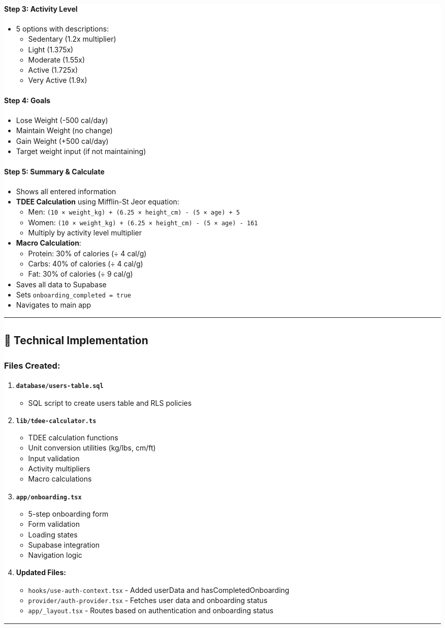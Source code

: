 #### Step 3: Activity Level
- 5 options with descriptions:
  - Sedentary (1.2x multiplier)
  - Light (1.375x)
  - Moderate (1.55x)
  - Active (1.725x)
  - Very Active (1.9x)

#### Step 4: Goals
- Lose Weight (-500 cal/day)
- Maintain Weight (no change)
- Gain Weight (+500 cal/day)
- Target weight input (if not maintaining)

#### Step 5: Summary & Calculate
- Shows all entered information
- **TDEE Calculation** using Mifflin-St Jeor equation:
  - Men: `(10 × weight_kg) + (6.25 × height_cm) - (5 × age) + 5`
  - Women: `(10 × weight_kg) + (6.25 × height_cm) - (5 × age) - 161`
  - Multiply by activity level multiplier
- **Macro Calculation**:
  - Protein: 30% of calories (÷ 4 cal/g)
  - Carbs: 40% of calories (÷ 4 cal/g)
  - Fat: 30% of calories (÷ 9 cal/g)
- Saves all data to Supabase
- Sets `onboarding_completed = true`
- Navigates to main app

---

## 🔧 Technical Implementation

### Files Created:

1. **`database/users-table.sql`**
   - SQL script to create users table and RLS policies

2. **`lib/tdee-calculator.ts`**
   - TDEE calculation functions
   - Unit conversion utilities (kg/lbs, cm/ft)
   - Input validation
   - Activity multipliers
   - Macro calculations

3. **`app/onboarding.tsx`**
   - 5-step onboarding form
   - Form validation
   - Loading states
   - Supabase integration
   - Navigation logic

4. **Updated Files:**
   - `hooks/use-auth-context.tsx` - Added userData and hasCompletedOnboarding
   - `provider/auth-provider.tsx` - Fetches user data and onboarding status
   - `app/_layout.tsx` - Routes based on authentication and onboarding status

---